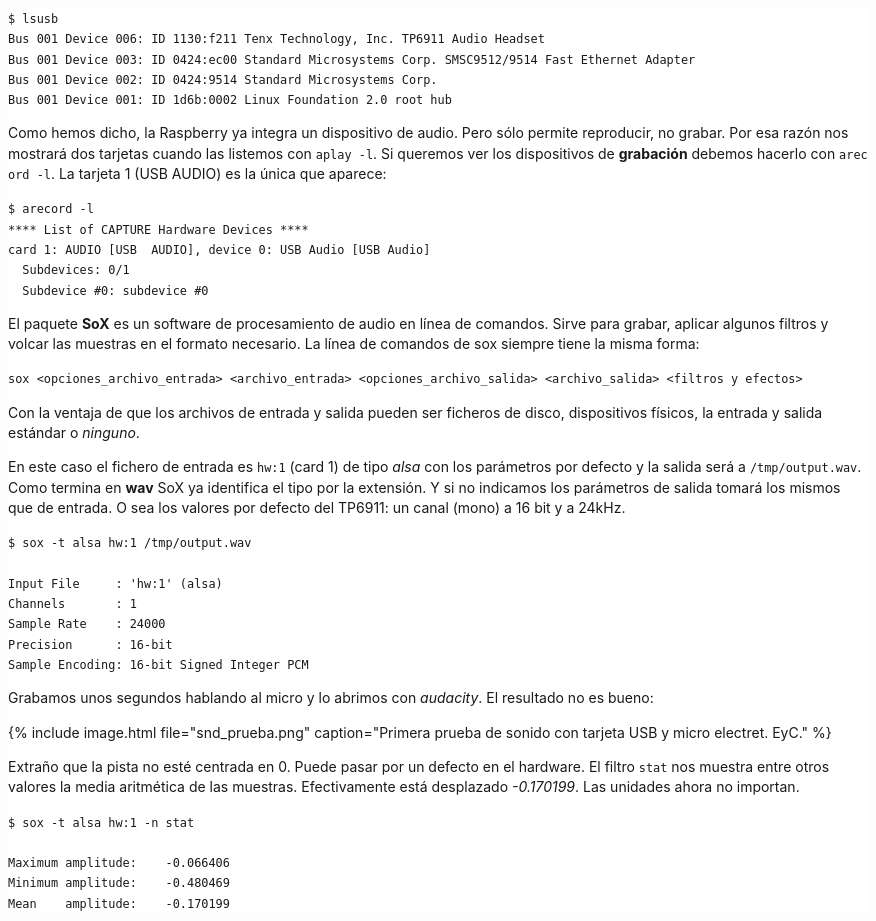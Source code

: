 ```console
$ lsusb
Bus 001 Device 006: ID 1130:f211 Tenx Technology, Inc. TP6911 Audio Headset
Bus 001 Device 003: ID 0424:ec00 Standard Microsystems Corp. SMSC9512/9514 Fast Ethernet Adapter
Bus 001 Device 002: ID 0424:9514 Standard Microsystems Corp.
Bus 001 Device 001: ID 1d6b:0002 Linux Foundation 2.0 root hub
```

Como hemos dicho, la Raspberry ya integra un dispositivo de audio. Pero sólo permite reproducir, no grabar. Por esa razón nos mostrará dos tarjetas cuando las listemos con `aplay -l`. Si queremos ver los dispositivos de **grabación** debemos hacerlo con `arecord -l`. La tarjeta 1 (USB AUDIO) es la única que aparece:

```console
$ arecord -l
**** List of CAPTURE Hardware Devices ****
card 1: AUDIO [USB  AUDIO], device 0: USB Audio [USB Audio]
  Subdevices: 0/1
  Subdevice #0: subdevice #0
```

El paquete **SoX** es un software de procesamiento de audio en línea de comandos. Sirve para grabar, aplicar algunos filtros y volcar las muestras en el formato necesario. La línea de comandos de sox siempre tiene la misma forma:

```
sox <opciones_archivo_entrada> <archivo_entrada> <opciones_archivo_salida> <archivo_salida> <filtros y efectos>
```

Con la ventaja de que los archivos de entrada y salida pueden ser ficheros de disco, dispositivos físicos, la entrada y salida estándar o *ninguno*.

En este caso el fichero de entrada es `hw:1` (card 1) de tipo *alsa* con los parámetros por defecto y la salida será a `/tmp/output.wav`. Como termina en **wav** SoX ya identifica el tipo por la extensión. Y si no indicamos los parámetros de salida tomará los mismos que de entrada. O sea los valores por defecto del TP6911: un canal (mono) a 16 bit y a 24kHz.

```
$ sox -t alsa hw:1 /tmp/output.wav

Input File     : 'hw:1' (alsa)
Channels       : 1
Sample Rate    : 24000
Precision      : 16-bit
Sample Encoding: 16-bit Signed Integer PCM
```

Grabamos unos segundos hablando al micro y lo abrimos con *audacity*. El resultado no es bueno:

{% include image.html file="snd_prueba.png" caption="Primera prueba de sonido con tarjeta USB y micro electret. EyC." %}

Extraño que la pista no esté centrada en 0. Puede pasar por un defecto en el hardware. El filtro `stat` nos muestra entre otros valores la media aritmética de las muestras. Efectivamente está desplazado *-0.170199*. Las unidades ahora no importan.

```console
$ sox -t alsa hw:1 -n stat

Maximum amplitude:    -0.066406
Minimum amplitude:    -0.480469
Mean    amplitude:    -0.170199
```
